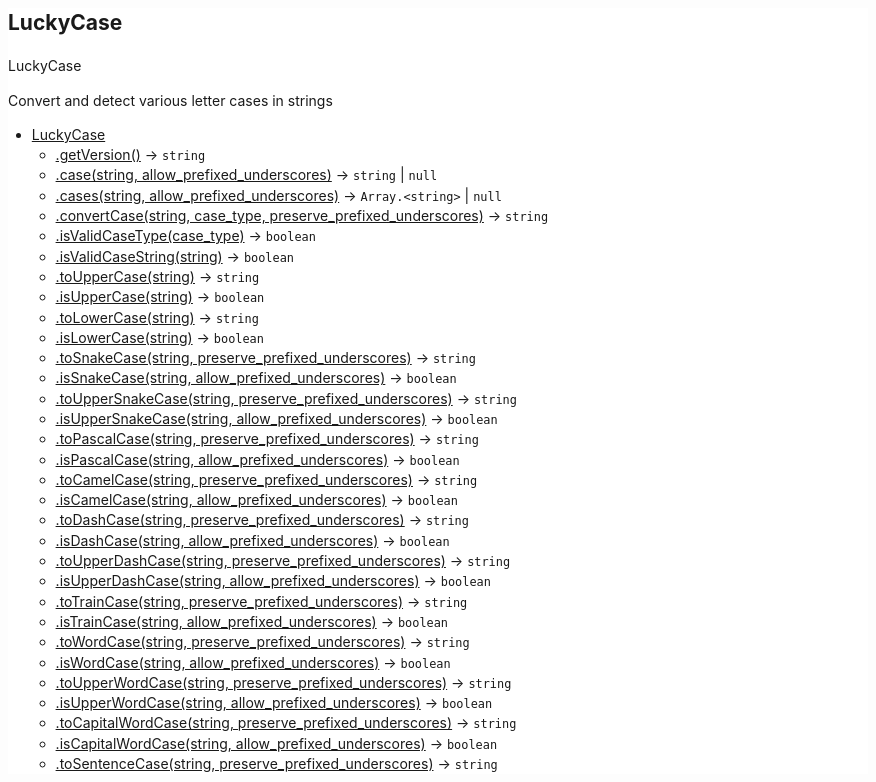 <a name="LuckyCase"></a>

## LuckyCase
LuckyCase

Convert and detect various letter cases in strings

* [LuckyCase](#LuckyCase)
    * [.getVersion()](#LuckyCase.getVersion) &rarr; <code>string</code>
    * [.case(string, allow_prefixed_underscores)](#LuckyCase.case) &rarr; <code>string</code> \| <code>null</code>
    * [.cases(string, allow_prefixed_underscores)](#LuckyCase.cases) &rarr; <code>Array.&lt;string&gt;</code> \| <code>null</code>
    * [.convertCase(string, case_type, preserve_prefixed_underscores)](#LuckyCase.convertCase) &rarr; <code>string</code>
    * [.isValidCaseType(case_type)](#LuckyCase.isValidCaseType) &rarr; <code>boolean</code>
    * [.isValidCaseString(string)](#LuckyCase.isValidCaseString) &rarr; <code>boolean</code>
    * [.toUpperCase(string)](#LuckyCase.toUpperCase) &rarr; <code>string</code>
    * [.isUpperCase(string)](#LuckyCase.isUpperCase) &rarr; <code>boolean</code>
    * [.toLowerCase(string)](#LuckyCase.toLowerCase) &rarr; <code>string</code>
    * [.isLowerCase(string)](#LuckyCase.isLowerCase) &rarr; <code>boolean</code>
    * [.toSnakeCase(string, preserve_prefixed_underscores)](#LuckyCase.toSnakeCase) &rarr; <code>string</code>
    * [.isSnakeCase(string, allow_prefixed_underscores)](#LuckyCase.isSnakeCase) &rarr; <code>boolean</code>
    * [.toUpperSnakeCase(string, preserve_prefixed_underscores)](#LuckyCase.toUpperSnakeCase) &rarr; <code>string</code>
    * [.isUpperSnakeCase(string, allow_prefixed_underscores)](#LuckyCase.isUpperSnakeCase) &rarr; <code>boolean</code>
    * [.toPascalCase(string, preserve_prefixed_underscores)](#LuckyCase.toPascalCase) &rarr; <code>string</code>
    * [.isPascalCase(string, allow_prefixed_underscores)](#LuckyCase.isPascalCase) &rarr; <code>boolean</code>
    * [.toCamelCase(string, preserve_prefixed_underscores)](#LuckyCase.toCamelCase) &rarr; <code>string</code>
    * [.isCamelCase(string, allow_prefixed_underscores)](#LuckyCase.isCamelCase) &rarr; <code>boolean</code>
    * [.toDashCase(string, preserve_prefixed_underscores)](#LuckyCase.toDashCase) &rarr; <code>string</code>
    * [.isDashCase(string, allow_prefixed_underscores)](#LuckyCase.isDashCase) &rarr; <code>boolean</code>
    * [.toUpperDashCase(string, preserve_prefixed_underscores)](#LuckyCase.toUpperDashCase) &rarr; <code>string</code>
    * [.isUpperDashCase(string, allow_prefixed_underscores)](#LuckyCase.isUpperDashCase) &rarr; <code>boolean</code>
    * [.toTrainCase(string, preserve_prefixed_underscores)](#LuckyCase.toTrainCase) &rarr; <code>string</code>
    * [.isTrainCase(string, allow_prefixed_underscores)](#LuckyCase.isTrainCase) &rarr; <code>boolean</code>
    * [.toWordCase(string, preserve_prefixed_underscores)](#LuckyCase.toWordCase) &rarr; <code>string</code>
    * [.isWordCase(string, allow_prefixed_underscores)](#LuckyCase.isWordCase) &rarr; <code>boolean</code>
    * [.toUpperWordCase(string, preserve_prefixed_underscores)](#LuckyCase.toUpperWordCase) &rarr; <code>string</code>
    * [.isUpperWordCase(string, allow_prefixed_underscores)](#LuckyCase.isUpperWordCase) &rarr; <code>boolean</code>
    * [.toCapitalWordCase(string, preserve_prefixed_underscores)](#LuckyCase.toCapitalWordCase) &rarr; <code>string</code>
    * [.isCapitalWordCase(string, allow_prefixed_underscores)](#LuckyCase.isCapitalWordCase) &rarr; <code>boolean</code>
    * [.toSentenceCase(string, preserve_prefixed_underscores)](#LuckyCase.toSentenceCase) &rarr; <code>string</code>